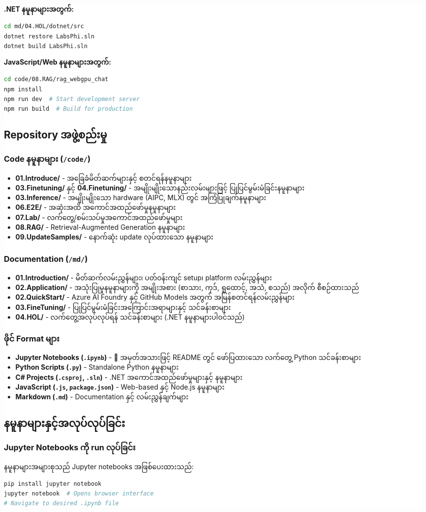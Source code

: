 **.NET နမူနာများအတွက်:**
```bash
cd md/04.HOL/dotnet/src
dotnet restore LabsPhi.sln
dotnet build LabsPhi.sln
```

**JavaScript/Web နမူနာများအတွက်:**
```bash
cd code/08.RAG/rag_webgpu_chat
npm install
npm run dev  # Start development server
npm run build  # Build for production
```

## Repository အဖွဲ့စည်းမှု

### Code နမူနာများ (`/code/`)

- **01.Introduce/** - အခြေခံမိတ်ဆက်များနှင့် စတင်ရန်နမူနာများ
- **03.Finetuning/** နှင့် **04.Finetuning/** - အမျိုးမျိုးသောနည်းလမ်းများဖြင့် ပြုပြင်မွမ်းမံခြင်းနမူနာများ
- **03.Inference/** - အမျိုးမျိုးသော hardware (AIPC, MLX) တွင် အကြံပြုချက်နမူနာများ
- **06.E2E/** - အဆုံးအထိ အကောင်အထည်ဖော်မှုနမူနာများ
- **07.Lab/** - လက်တွေ့/စမ်းသပ်မှုအကောင်အထည်ဖော်မှုများ
- **08.RAG/** - Retrieval-Augmented Generation နမူနာများ
- **09.UpdateSamples/** - နောက်ဆုံး update လုပ်ထားသော နမူနာများ

### Documentation (`/md/`)

- **01.Introduction/** - မိတ်ဆက်လမ်းညွှန်များ၊ ပတ်ဝန်းကျင် setup၊ platform လမ်းညွှန်များ
- **02.Application/** - အသုံးပြုမှုနမူနာများကို အမျိုးအစား (စာသား, ကုဒ်, ရှုထောင့်, အသံ, စသည်) အလိုက် စီစဉ်ထားသည်
- **02.QuickStart/** - Azure AI Foundry နှင့် GitHub Models အတွက် အမြန်စတင်ရန်လမ်းညွှန်များ
- **03.FineTuning/** - ပြုပြင်မွမ်းမံခြင်းအကြောင်းအရာများနှင့် သင်ခန်းစာများ
- **04.HOL/** - လက်တွေ့အလုပ်လုပ်ရန် သင်ခန်းစာများ (.NET နမူနာများပါဝင်သည်)

### ဖိုင် Format များ

- **Jupyter Notebooks (`.ipynb`)** - 📓 အမှတ်အသားဖြင့် README တွင် ဖော်ပြထားသော လက်တွေ့ Python သင်ခန်းစာများ
- **Python Scripts (`.py`)** - Standalone Python နမူနာများ
- **C# Projects (`.csproj`, `.sln`)** - .NET အကောင်အထည်ဖော်မှုများနှင့် နမူနာများ
- **JavaScript (`.js`, `package.json`)** - Web-based နှင့် Node.js နမူနာများ
- **Markdown (`.md`)** - Documentation နှင့် လမ်းညွှန်ချက်များ

## နမူနာများနှင့်အလုပ်လုပ်ခြင်း

### Jupyter Notebooks ကို run လုပ်ခြင်း

နမူနာများအများစုသည် Jupyter notebooks အဖြစ်ပေးထားသည်:
```bash
pip install jupyter notebook
jupyter notebook  # Opens browser interface
# Navigate to desired .ipynb file
```
